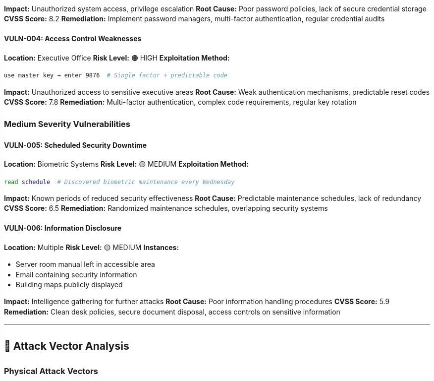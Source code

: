 **Impact:** Unauthorized system access, privilege escalation
**Root Cause:** Poor password policies, lack of secure credential storage
**CVSS Score:** 8.2
**Remediation:** Implement password managers, multi-factor authentication, regular credential audits

#### VULN-004: Access Control Weaknesses
**Location:** Executive Office
**Risk Level:** 🟠 HIGH
**Exploitation Method:**
```bash
use master key → enter 9876  # Single factor + predictable code
```
**Impact:** Unauthorized access to sensitive executive areas
**Root Cause:** Weak authentication mechanisms, predictable reset codes
**CVSS Score:** 7.8
**Remediation:** Multi-factor authentication, complex code requirements, regular key rotation

### Medium Severity Vulnerabilities

#### VULN-005: Scheduled Security Downtime
**Location:** Biometric Systems
**Risk Level:** 🟡 MEDIUM
**Exploitation Method:**
```bash
read schedule  # Discovered biometric maintenance every Wednesday
```
**Impact:** Known periods of reduced security effectiveness
**Root Cause:** Predictable maintenance schedules, lack of redundancy
**CVSS Score:** 6.5
**Remediation:** Randomized maintenance schedules, overlapping security systems

#### VULN-006: Information Disclosure
**Location:** Multiple
**Risk Level:** 🟡 MEDIUM
**Instances:**
- Server room manual left in accessible area
- Email containing security information
- Building maps publicly displayed

**Impact:** Intelligence gathering for further attacks
**Root Cause:** Poor information handling procedures
**CVSS Score:** 5.9
**Remediation:** Clean desk policies, secure document disposal, access controls on sensitive information

---

## 🎯 Attack Vector Analysis

### Physical Attack Vectors
